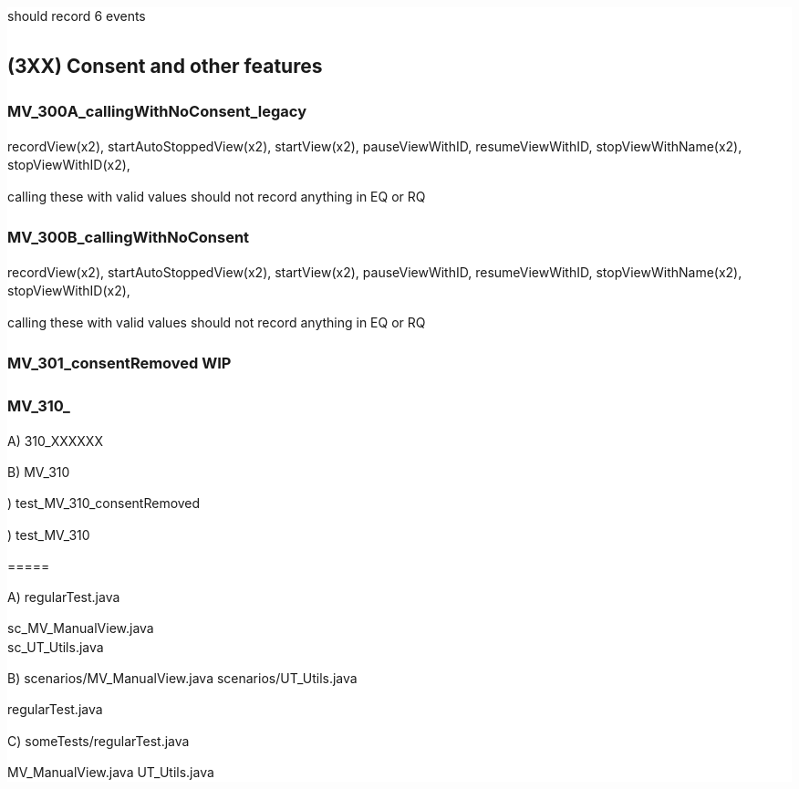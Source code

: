 should record 6 events

## (3XX) Consent and other features

### MV_300A_callingWithNoConsent_legacy

recordView(x2),
startAutoStoppedView(x2), 
startView(x2), 
pauseViewWithID, 
resumeViewWithID,
stopViewWithName(x2),
stopViewWithID(x2), 

calling these with valid values should not record anything in EQ or RQ

### MV_300B_callingWithNoConsent

recordView(x2),
startAutoStoppedView(x2), 
startView(x2), 
pauseViewWithID, 
resumeViewWithID,
stopViewWithName(x2),
stopViewWithID(x2), 

calling these with valid values should not record anything in EQ or RQ

### MV_301_consentRemoved WIP

### MV_310_


A) 310_XXXXXX

B) MV_310


) test_MV_310_consentRemoved

) test_MV_310

=====


A) regularTest.java

   sc_MV_ManualView.java   
   sc_UT_Utils.java

B) scenarios/MV_ManualView.java
   scenarios/UT_Utils.java

   regularTest.java

C) someTests/regularTest.java

   MV_ManualView.java
   UT_Utils.java
